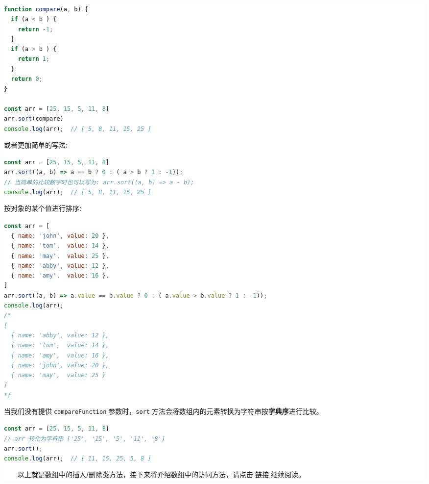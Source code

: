 ```javascript
function compare(a, b) {
  if (a < b ) {
    return -1;
  }
  if (a > b ) {
    return 1;
  }
  return 0;
}

const arr = [25, 15, 5, 11, 8]
arr.sort(compare)
console.log(arr);  // [ 5, 8, 11, 15, 25 ]
```
或者更加简单的写法:
```javascript
const arr = [25, 15, 5, 11, 8]
arr.sort((a, b) => a == b ? 0 : ( a > b ? 1 : -1));
// 当简单的比较数字时也可以写为: arr.sort((a, b) => a - b);
console.log(arr);  // [ 5, 8, 11, 15, 25 ]
```
按对象的某个值进行排序:
```javascript
const arr = [
  { name: 'john', value: 20 },
  { name: 'tom',  value: 14 },
  { name: 'may',  value: 25 },
  { name: 'abby', value: 12 },
  { name: 'amy',  value: 16 },
]
arr.sort((a, b) => a.value == b.value ? 0 : ( a.value > b.value ? 1 : -1));
console.log(arr);
/*
[
  { name: 'abby', value: 12 },
  { name: 'tom',  value: 14 },
  { name: 'amy',  value: 16 },
  { name: 'john', value: 20 },
  { name: 'may',  value: 25 }
]
*/
```
当我们没有提供 `compareFunction` 参数时，`sort` 方法会将数组内的元素转换为字符串按**字典序**进行比较。
```javascript
const arr = [25, 15, 5, 11, 8]
// arr 转化为字符串 ['25', '15', '5', '11', '8']
arr.sort();
console.log(arr);  // [ 11, 15, 25, 5, 8 ]
```

　　以上就是数组中的插入/删除类方法，接下来将介绍数组中的访问方法，请点击 [链接](http://127.0.0.1:4000/archives/14/) 继续阅读。
